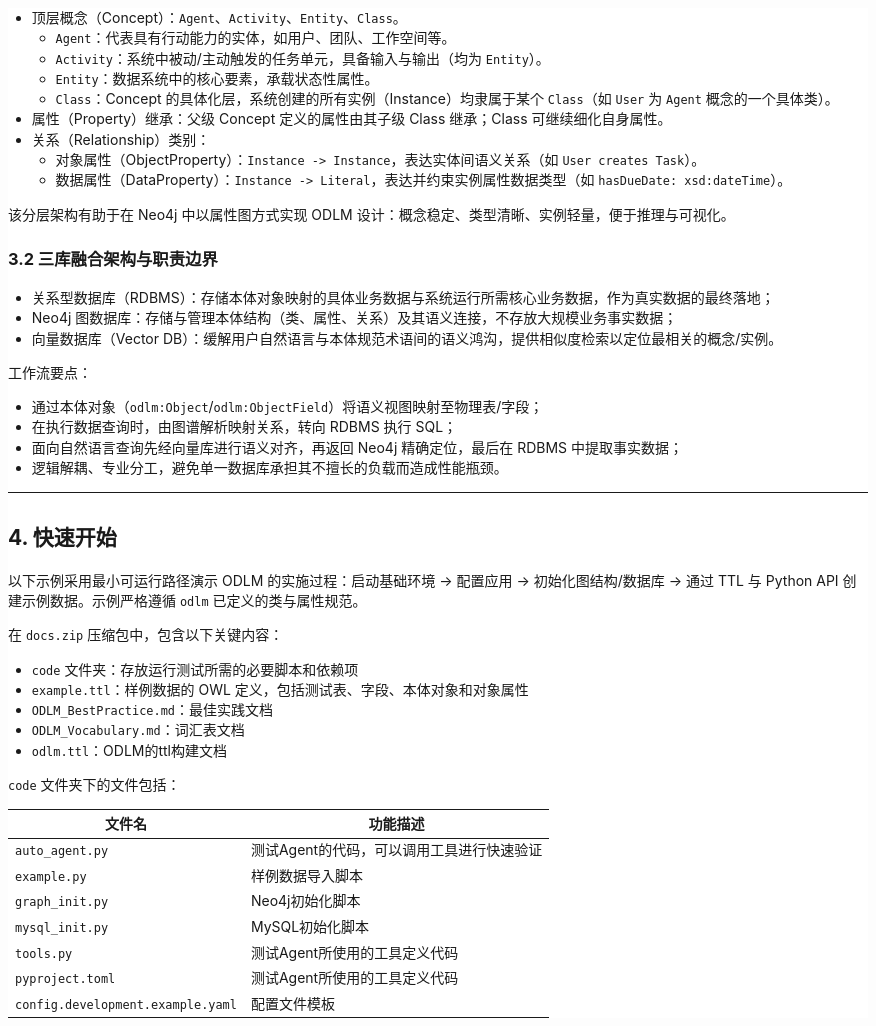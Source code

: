 - 顶层概念（Concept）：`Agent`、`Activity`、`Entity`、`Class`。
  - `Agent`：代表具有行动能力的实体，如用户、团队、工作空间等。
  - `Activity`：系统中被动/主动触发的任务单元，具备输入与输出（均为 `Entity`）。
  - `Entity`：数据系统中的核心要素，承载状态性属性。
  - `Class`：Concept 的具体化层，系统创建的所有实例（Instance）均隶属于某个 `Class`（如 `User` 为 `Agent` 概念的一个具体类）。
- 属性（Property）继承：父级 Concept 定义的属性由其子级 Class 继承；Class 可继续细化自身属性。
- 关系（Relationship）类别：
  - 对象属性（ObjectProperty）：`Instance -> Instance`，表达实体间语义关系（如 `User creates Task`）。
  - 数据属性（DataProperty）：`Instance -> Literal`，表达并约束实例属性数据类型（如 `hasDueDate: xsd:dateTime`）。

该分层架构有助于在 Neo4j 中以属性图方式实现 ODLM 设计：概念稳定、类型清晰、实例轻量，便于推理与可视化。

### 3.2 三库融合架构与职责边界

- 关系型数据库（RDBMS）：存储本体对象映射的具体业务数据与系统运行所需核心业务数据，作为真实数据的最终落地；
- Neo4j 图数据库：存储与管理本体结构（类、属性、关系）及其语义连接，不存放大规模业务事实数据；
- 向量数据库（Vector DB）：缓解用户自然语言与本体规范术语间的语义鸿沟，提供相似度检索以定位最相关的概念/实例。

工作流要点：
- 通过本体对象（`odlm:Object`/`odlm:ObjectField`）将语义视图映射至物理表/字段；
- 在执行数据查询时，由图谱解析映射关系，转向 RDBMS 执行 SQL；
- 面向自然语言查询先经向量库进行语义对齐，再返回 Neo4j 精确定位，最后在 RDBMS 中提取事实数据；
- 逻辑解耦、专业分工，避免单一数据库承担其不擅长的负载而造成性能瓶颈。

---

## 4. 快速开始

以下示例采用最小可运行路径演示 ODLM 的实施过程：启动基础环境 → 配置应用 → 初始化图结构/数据库 → 通过 TTL 与 Python API 创建示例数据。示例严格遵循 `odlm` 已定义的类与属性规范。

在 `docs.zip` 压缩包中，包含以下关键内容：
- `code` 文件夹：存放运行测试所需的必要脚本和依赖项
- `example.ttl`：样例数据的 OWL 定义，包括测试表、字段、本体对象和对象属性
- `ODLM_BestPractice.md`：最佳实践文档
- `ODLM_Vocabulary.md`：词汇表文档
- `odlm.ttl`：ODLM的ttl构建文档

`code` 文件夹下的文件包括：

| 文件名 | 功能描述 |
|--------|----------|
| `auto_agent.py` | 测试Agent的代码，可以调用工具进行快速验证 |
| `example.py` | 样例数据导入脚本 |
| `graph_init.py` | Neo4j初始化脚本 |
| `mysql_init.py` | MySQL初始化脚本 |
| `tools.py` | 测试Agent所使用的工具定义代码 |
| `pyproject.toml` | 测试Agent所使用的工具定义代码 |
| `config.development.example.yaml` | 配置文件模板 |
